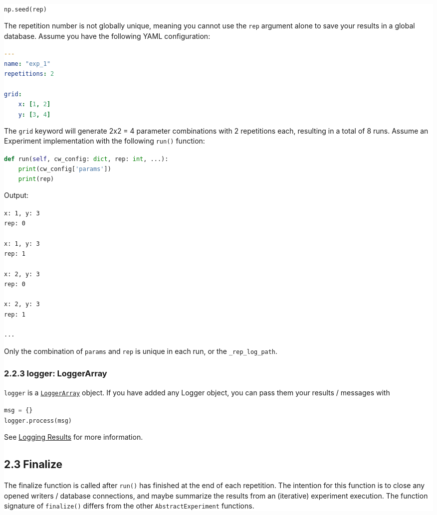 ```python
np.seed(rep)
```

The repetition number is not globally unique, meaning you cannot use the `rep` argument alone to save your results in a global database.
Assume you have the following YAML configuration:

```yaml
---
name: "exp_1"
repetitions: 2

grid:
    x: [1, 2]
    y: [3, 4]
```

The `grid` keyword will generate 2x2 = 4 parameter combinations with 2 repetitions each, resulting in a total of 8 runs.
Assume an Experiment implementation with the following `run()` function:

```python
def run(self, cw_config: dict, rep: int, ...):
    print(cw_config['params'])
    print(rep)
```
Output:
```
x: 1, y: 3
rep: 0

x: 1, y: 3
rep: 1

x: 2, y: 3
rep: 0

x: 2, y: 3
rep: 1

...
```
Only the combination of `params` and `rep` is unique in each run, or the `_rep_log_path`.


### 2.2.3 logger: LoggerArray
`logger` is a [`LoggerArray`](../cw2/cw_data/cw_logging.py) object. If you have added any Logger object, you can pass them your results / messages with
```python
msg = {}
logger.process(msg)
```
See [Logging Results](07_logging.md) for more information.

## 2.3 Finalize
The finalize function is called after `run()` has finished at the end of each repetition. The intention for this function is to close any opened writers / database connections, and maybe summarize the results from an (iterative) experiment execution. The function signature of `finalize()` differs from the other `AbstractExperiment` functions.
